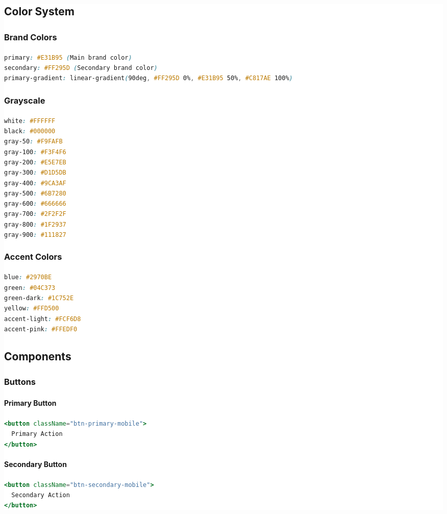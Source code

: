 ## Color System

### Brand Colors

```css
primary: #E31B95 (Main brand color)
secondary: #FF295D (Secondary brand color)
primary-gradient: linear-gradient(90deg, #FF295D 0%, #E31B95 50%, #C817AE 100%)
```

### Grayscale

```css
white: #FFFFFF
black: #000000
gray-50: #F9FAFB
gray-100: #F3F4F6
gray-200: #E5E7EB
gray-300: #D1D5DB
gray-400: #9CA3AF
gray-500: #6B7280
gray-600: #666666
gray-700: #2F2F2F
gray-800: #1F2937
gray-900: #111827
```

### Accent Colors

```css
blue: #2970BE
green: #04C373
green-dark: #1C752E
yellow: #FFD500
accent-light: #FCF6D8
accent-pink: #FFEDF0
```

## Components

### Buttons

#### Primary Button
```jsx
<button className="btn-primary-mobile">
  Primary Action
</button>
```

#### Secondary Button
```jsx
<button className="btn-secondary-mobile">
  Secondary Action
</button>
```
